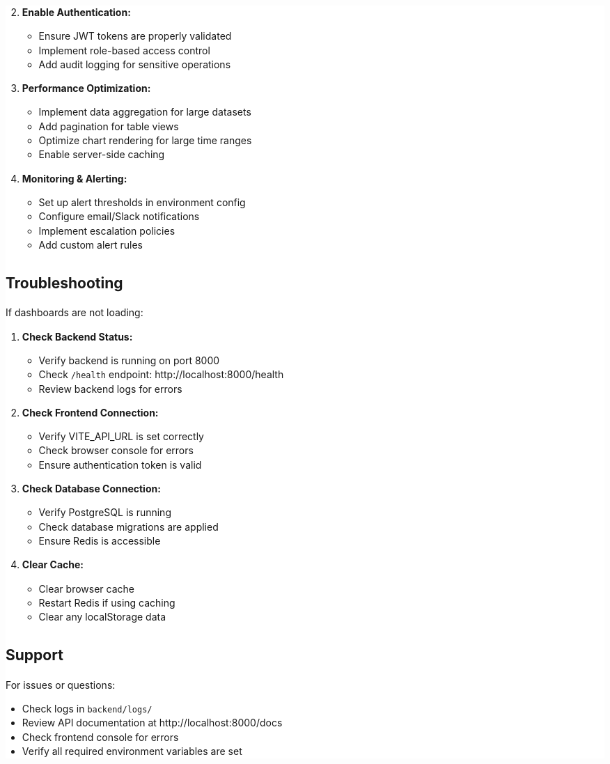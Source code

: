 2. **Enable Authentication:**
   - Ensure JWT tokens are properly validated
   - Implement role-based access control
   - Add audit logging for sensitive operations

3. **Performance Optimization:**
   - Implement data aggregation for large datasets
   - Add pagination for table views
   - Optimize chart rendering for large time ranges
   - Enable server-side caching

4. **Monitoring & Alerting:**
   - Set up alert thresholds in environment config
   - Configure email/Slack notifications
   - Implement escalation policies
   - Add custom alert rules

## Troubleshooting

If dashboards are not loading:

1. **Check Backend Status:**
   - Verify backend is running on port 8000
   - Check `/health` endpoint: http://localhost:8000/health
   - Review backend logs for errors

2. **Check Frontend Connection:**
   - Verify VITE_API_URL is set correctly
   - Check browser console for errors
   - Ensure authentication token is valid

3. **Check Database Connection:**
   - Verify PostgreSQL is running
   - Check database migrations are applied
   - Ensure Redis is accessible

4. **Clear Cache:**
   - Clear browser cache
   - Restart Redis if using caching
   - Clear any localStorage data

## Support

For issues or questions:
- Check logs in `backend/logs/`
- Review API documentation at http://localhost:8000/docs
- Check frontend console for errors
- Verify all required environment variables are set